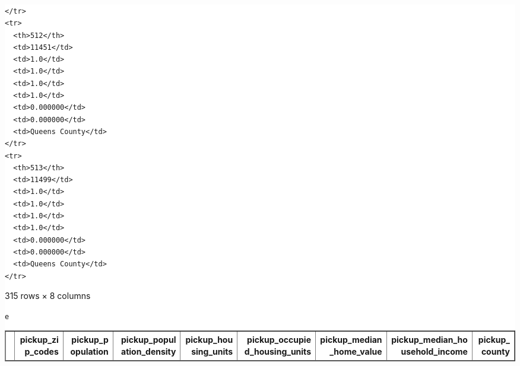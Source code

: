     </tr>
    <tr>
      <th>512</th>
      <td>11451</td>
      <td>1.0</td>
      <td>1.0</td>
      <td>1.0</td>
      <td>1.0</td>
      <td>0.000000</td>
      <td>0.000000</td>
      <td>Queens County</td>
    </tr>
    <tr>
      <th>513</th>
      <td>11499</td>
      <td>1.0</td>
      <td>1.0</td>
      <td>1.0</td>
      <td>1.0</td>
      <td>0.000000</td>
      <td>0.000000</td>
      <td>Queens County</td>
    </tr>
  </tbody>
</table>
<p>315 rows × 8 columns</p>
</div>




```python
e
```




<div>
<style scoped>
    .dataframe tbody tr th:only-of-type {
        vertical-align: middle;
    }

    .dataframe tbody tr th {
        vertical-align: top;
    }

    .dataframe thead th {
        text-align: right;
    }
</style>
<table border="1" class="dataframe">
  <thead>
    <tr style="text-align: right;">
      <th></th>
      <th>pickup_zip_codes</th>
      <th>pickup_population</th>
      <th>pickup_population_density</th>
      <th>pickup_housing_units</th>
      <th>pickup_occupied_housing_units</th>
      <th>pickup_median_home_value</th>
      <th>pickup_median_household_income</th>
      <th>pickup_county</th>
    </tr>
  </thead>
  <tbody>
  </tbody>